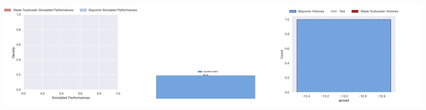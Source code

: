 <img src="plots\2026-04-02-Bayonne_V_StadeToulousain_performances.png" width="32%" />
<img src="plots\2026-04-02-Bayonne_V_StadeToulousain_resultbar.png" width="32%" />
<img src="plots\2026-04-02-Bayonne_V_StadeToulousain_spreads.png" width="32%" />
